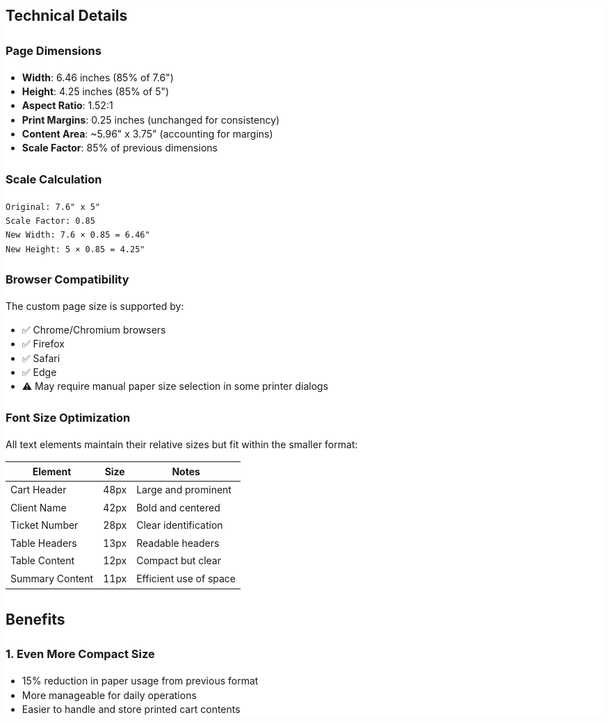 ## Technical Details

### Page Dimensions
- **Width**: 6.46 inches (85% of 7.6")
- **Height**: 4.25 inches (85% of 5")
- **Aspect Ratio**: 1.52:1
- **Print Margins**: 0.25 inches (unchanged for consistency)
- **Content Area**: ~5.96" x 3.75" (accounting for margins)
- **Scale Factor**: 85% of previous dimensions

### Scale Calculation
```
Original: 7.6" x 5"
Scale Factor: 0.85
New Width: 7.6 × 0.85 = 6.46"
New Height: 5 × 0.85 = 4.25"
```

### Browser Compatibility
The custom page size is supported by:
- ✅ Chrome/Chromium browsers
- ✅ Firefox
- ✅ Safari
- ✅ Edge
- ⚠️ May require manual paper size selection in some printer dialogs

### Font Size Optimization
All text elements maintain their relative sizes but fit within the smaller format:

| Element | Size | Notes |
|---------|------|-------|
| Cart Header | 48px | Large and prominent |
| Client Name | 42px | Bold and centered |
| Ticket Number | 28px | Clear identification |
| Table Headers | 13px | Readable headers |
| Table Content | 12px | Compact but clear |
| Summary Content | 11px | Efficient use of space |

## Benefits

### 1. **Even More Compact Size**
- 15% reduction in paper usage from previous format
- More manageable for daily operations
- Easier to handle and store printed cart contents
